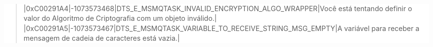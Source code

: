 >|0xC00291A4|-1073573468|DTS_E_MSMQTASK_INVALID_ENCRYPTION_ALGO_WRAPPER|Você está tentando definir o valor do Algoritmo de Criptografia com um objeto inválido.|  
>|0xC00291A5|-1073573467|DTS_E_MSMQTASK_VARIABLE_TO_RECEIVE_STRING_MSG_EMPTY|A variável para receber a mensagem de cadeia de caracteres está vazia.|  
